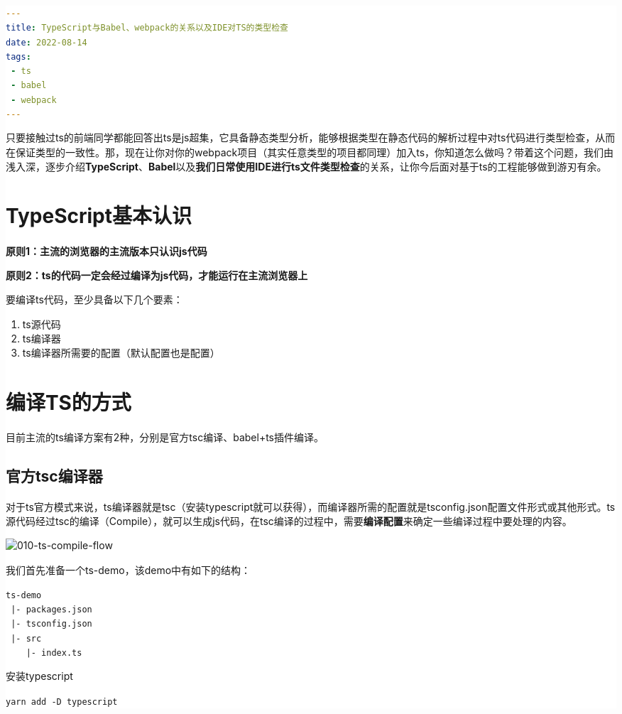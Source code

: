 ```yaml
---
title: TypeScript与Babel、webpack的关系以及IDE对TS的类型检查
date: 2022-08-14
tags:
 - ts
 - babel
 - webpack
---
```


只要接触过ts的前端同学都能回答出ts是js超集，它具备静态类型分析，能够根据类型在静态代码的解析过程中对ts代码进行类型检查，从而在保证类型的一致性。那，现在让你对你的webpack项目（其实任意类型的项目都同理）加入ts，你知道怎么做吗？带着这个问题，我们由浅入深，逐步介绍**TypeScript**、**Babel**以及**我们日常使用IDE进行ts文件类型检查**的关系，让你今后面对基于ts的工程能够做到游刃有余。



# TypeScript基本认识

**原则1：主流的浏览器的主流版本只认识js代码**

**原则2：ts的代码一定会经过编译为js代码，才能运行在主流浏览器上**

要编译ts代码，至少具备以下几个要素：

1. ts源代码
2. ts编译器
3. ts编译器所需要的配置（默认配置也是配置）

# 编译TS的方式

目前主流的ts编译方案有2种，分别是官方tsc编译、babel+ts插件编译。

## 官方tsc编译器

对于ts官方模式来说，ts编译器就是tsc（安装typescript就可以获得），而编译器所需的配置就是tsconfig.json配置文件形式或其他形式。ts源代码经过tsc的编译（Compile），就可以生成js代码，在tsc编译的过程中，需要**编译配置**来确定一些编译过程中要处理的内容。

![010-ts-compile-flow](https://src-1252109805.cos.ap-chengdu.myqcloud.com/images/post/2022-08-14/010-ts-compile-flow.png)

我们首先准备一个ts-demo，该demo中有如下的结构：

```
ts-demo
 |- packages.json
 |- tsconfig.json
 |- src
    |- index.ts
```

安装typescript

```
yarn add -D typescript
```
